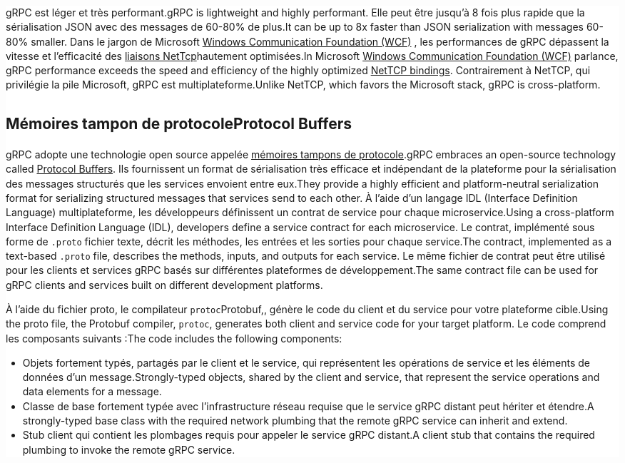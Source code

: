 <span data-ttu-id="00e4d-130">gRPC est léger et très performant.</span><span class="sxs-lookup"><span data-stu-id="00e4d-130">gRPC is lightweight and highly performant.</span></span> <span data-ttu-id="00e4d-131">Elle peut être jusqu’à 8 fois plus rapide que la sérialisation JSON avec des messages de 60-80% de plus.</span><span class="sxs-lookup"><span data-stu-id="00e4d-131">It can be up to 8x faster than JSON serialization with messages 60-80% smaller.</span></span> <span data-ttu-id="00e4d-132">Dans le jargon de Microsoft [Windows Communication Foundation (WCF)](https://docs.microsoft.com/dotnet/framework/wcf/whats-wcf) , les performances de gRPC dépassent la vitesse et l’efficacité des [liaisons NetTcp](https://docs.microsoft.com/dotnet/api/system.servicemodel.nettcpbinding?view=netframework-4.8)hautement optimisées.</span><span class="sxs-lookup"><span data-stu-id="00e4d-132">In Microsoft [Windows Communication Foundation (WCF)](https://docs.microsoft.com/dotnet/framework/wcf/whats-wcf) parlance, gRPC performance exceeds the speed and efficiency of the highly optimized [NetTCP bindings](https://docs.microsoft.com/dotnet/api/system.servicemodel.nettcpbinding?view=netframework-4.8).</span></span> <span data-ttu-id="00e4d-133">Contrairement à NetTCP, qui privilégie la pile Microsoft, gRPC est multiplateforme.</span><span class="sxs-lookup"><span data-stu-id="00e4d-133">Unlike NetTCP, which favors the Microsoft stack, gRPC is cross-platform.</span></span>

## <a name="protocol-buffers"></a><span data-ttu-id="00e4d-134">Mémoires tampon de protocole</span><span class="sxs-lookup"><span data-stu-id="00e4d-134">Protocol Buffers</span></span>

<span data-ttu-id="00e4d-135">gRPC adopte une technologie open source appelée [mémoires tampons de protocole](https://developers.google.com/protocol-buffers/docs/overview).</span><span class="sxs-lookup"><span data-stu-id="00e4d-135">gRPC embraces an open-source technology called [Protocol Buffers](https://developers.google.com/protocol-buffers/docs/overview).</span></span> <span data-ttu-id="00e4d-136">Ils fournissent un format de sérialisation très efficace et indépendant de la plateforme pour la sérialisation des messages structurés que les services envoient entre eux.</span><span class="sxs-lookup"><span data-stu-id="00e4d-136">They provide a highly efficient and platform-neutral serialization format for serializing structured messages that services send to each other.</span></span> <span data-ttu-id="00e4d-137">À l’aide d’un langage IDL (Interface Definition Language) multiplateforme, les développeurs définissent un contrat de service pour chaque microservice.</span><span class="sxs-lookup"><span data-stu-id="00e4d-137">Using a cross-platform Interface Definition Language (IDL), developers define a service contract for each microservice.</span></span> <span data-ttu-id="00e4d-138">Le contrat, implémenté sous forme de `.proto` fichier texte, décrit les méthodes, les entrées et les sorties pour chaque service.</span><span class="sxs-lookup"><span data-stu-id="00e4d-138">The contract, implemented as a text-based `.proto` file, describes the methods, inputs, and outputs for each service.</span></span> <span data-ttu-id="00e4d-139">Le même fichier de contrat peut être utilisé pour les clients et services gRPC basés sur différentes plateformes de développement.</span><span class="sxs-lookup"><span data-stu-id="00e4d-139">The same contract file can be used for gRPC clients and services built on different development platforms.</span></span>

<span data-ttu-id="00e4d-140">À l’aide du fichier proto, le compilateur `protoc`Protobuf,, génère le code du client et du service pour votre plateforme cible.</span><span class="sxs-lookup"><span data-stu-id="00e4d-140">Using the proto file, the Protobuf compiler, `protoc`, generates both client and service code for your target platform.</span></span> <span data-ttu-id="00e4d-141">Le code comprend les composants suivants :</span><span class="sxs-lookup"><span data-stu-id="00e4d-141">The code includes the following components:</span></span>

- <span data-ttu-id="00e4d-142">Objets fortement typés, partagés par le client et le service, qui représentent les opérations de service et les éléments de données d’un message.</span><span class="sxs-lookup"><span data-stu-id="00e4d-142">Strongly-typed objects, shared by the client and service, that represent the service operations and data elements for a message.</span></span>
- <span data-ttu-id="00e4d-143">Classe de base fortement typée avec l’infrastructure réseau requise que le service gRPC distant peut hériter et étendre.</span><span class="sxs-lookup"><span data-stu-id="00e4d-143">A strongly-typed base class with the required network plumbing that the remote gRPC service can inherit and extend.</span></span>
- <span data-ttu-id="00e4d-144">Stub client qui contient les plombages requis pour appeler le service gRPC distant.</span><span class="sxs-lookup"><span data-stu-id="00e4d-144">A client stub that contains the required plumbing to invoke the remote gRPC service.</span></span>
